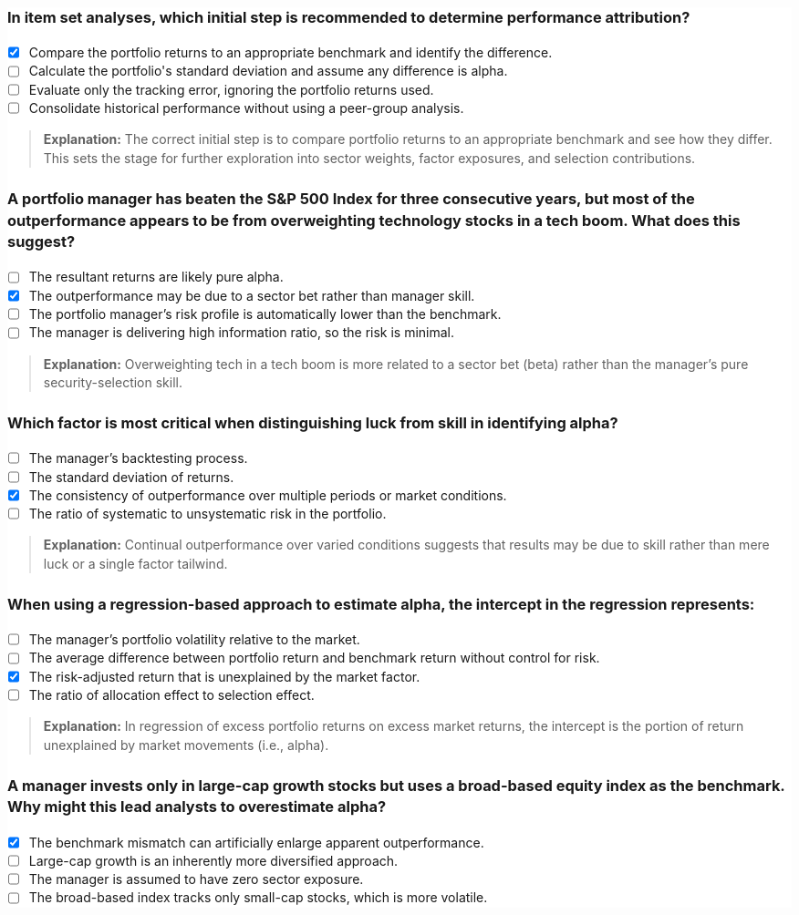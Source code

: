 ### In item set analyses, which initial step is recommended to determine performance attribution?

- [x] Compare the portfolio returns to an appropriate benchmark and identify the difference.
- [ ] Calculate the portfolio's standard deviation and assume any difference is alpha.
- [ ] Evaluate only the tracking error, ignoring the portfolio returns used.
- [ ] Consolidate historical performance without using a peer-group analysis.

> **Explanation:** The correct initial step is to compare portfolio returns to an appropriate benchmark and see how they differ. This sets the stage for further exploration into sector weights, factor exposures, and selection contributions.

### A portfolio manager has beaten the S&P 500 Index for three consecutive years, but most of the outperformance appears to be from overweighting technology stocks in a tech boom. What does this suggest?

- [ ] The resultant returns are likely pure alpha.
- [x] The outperformance may be due to a sector bet rather than manager skill.
- [ ] The portfolio manager’s risk profile is automatically lower than the benchmark.
- [ ] The manager is delivering high information ratio, so the risk is minimal.

> **Explanation:** Overweighting tech in a tech boom is more related to a sector bet (beta) rather than the manager’s pure security-selection skill.

### Which factor is most critical when distinguishing luck from skill in identifying alpha?

- [ ] The manager’s backtesting process.
- [ ] The standard deviation of returns.
- [x] The consistency of outperformance over multiple periods or market conditions.
- [ ] The ratio of systematic to unsystematic risk in the portfolio.

> **Explanation:** Continual outperformance over varied conditions suggests that results may be due to skill rather than mere luck or a single factor tailwind.

### When using a regression-based approach to estimate alpha, the intercept in the regression represents:

- [ ] The manager’s portfolio volatility relative to the market.
- [ ] The average difference between portfolio return and benchmark return without control for risk.
- [x] The risk-adjusted return that is unexplained by the market factor.
- [ ] The ratio of allocation effect to selection effect.

> **Explanation:** In regression of excess portfolio returns on excess market returns, the intercept is the portion of return unexplained by market movements (i.e., alpha).

### A manager invests only in large-cap growth stocks but uses a broad-based equity index as the benchmark. Why might this lead analysts to overestimate alpha?

- [x] The benchmark mismatch can artificially enlarge apparent outperformance.
- [ ] Large-cap growth is an inherently more diversified approach.
- [ ] The manager is assumed to have zero sector exposure.
- [ ] The broad-based index tracks only small-cap stocks, which is more volatile.
